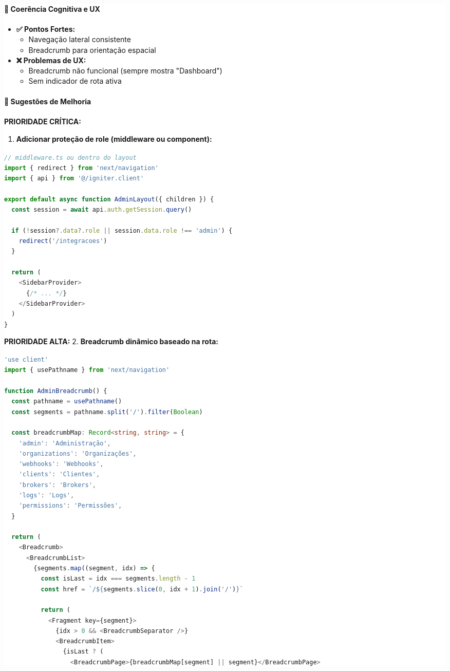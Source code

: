 #### 🧠 Coerência Cognitiva e UX
- **✅ Pontos Fortes:**
  - Navegação lateral consistente
  - Breadcrumb para orientação espacial
- **❌ Problemas de UX:**
  - Breadcrumb não funcional (sempre mostra "Dashboard")
  - Sem indicador de rota ativa

#### 💬 Sugestões de Melhoria

**PRIORIDADE CRÍTICA:**
1. **Adicionar proteção de role (middleware ou component):**
```typescript
// middleware.ts ou dentro do layout
import { redirect } from 'next/navigation'
import { api } from '@/igniter.client'

export default async function AdminLayout({ children }) {
  const session = await api.auth.getSession.query()

  if (!session?.data?.role || session.data.role !== 'admin') {
    redirect('/integracoes')
  }

  return (
    <SidebarProvider>
      {/* ... */}
    </SidebarProvider>
  )
}
```

**PRIORIDADE ALTA:**
2. **Breadcrumb dinâmico baseado na rota:**
```typescript
'use client'
import { usePathname } from 'next/navigation'

function AdminBreadcrumb() {
  const pathname = usePathname()
  const segments = pathname.split('/').filter(Boolean)

  const breadcrumbMap: Record<string, string> = {
    'admin': 'Administração',
    'organizations': 'Organizações',
    'webhooks': 'Webhooks',
    'clients': 'Clientes',
    'brokers': 'Brokers',
    'logs': 'Logs',
    'permissions': 'Permissões',
  }

  return (
    <Breadcrumb>
      <BreadcrumbList>
        {segments.map((segment, idx) => {
          const isLast = idx === segments.length - 1
          const href = `/${segments.slice(0, idx + 1).join('/')}`

          return (
            <Fragment key={segment}>
              {idx > 0 && <BreadcrumbSeparator />}
              <BreadcrumbItem>
                {isLast ? (
                  <BreadcrumbPage>{breadcrumbMap[segment] || segment}</BreadcrumbPage>
```